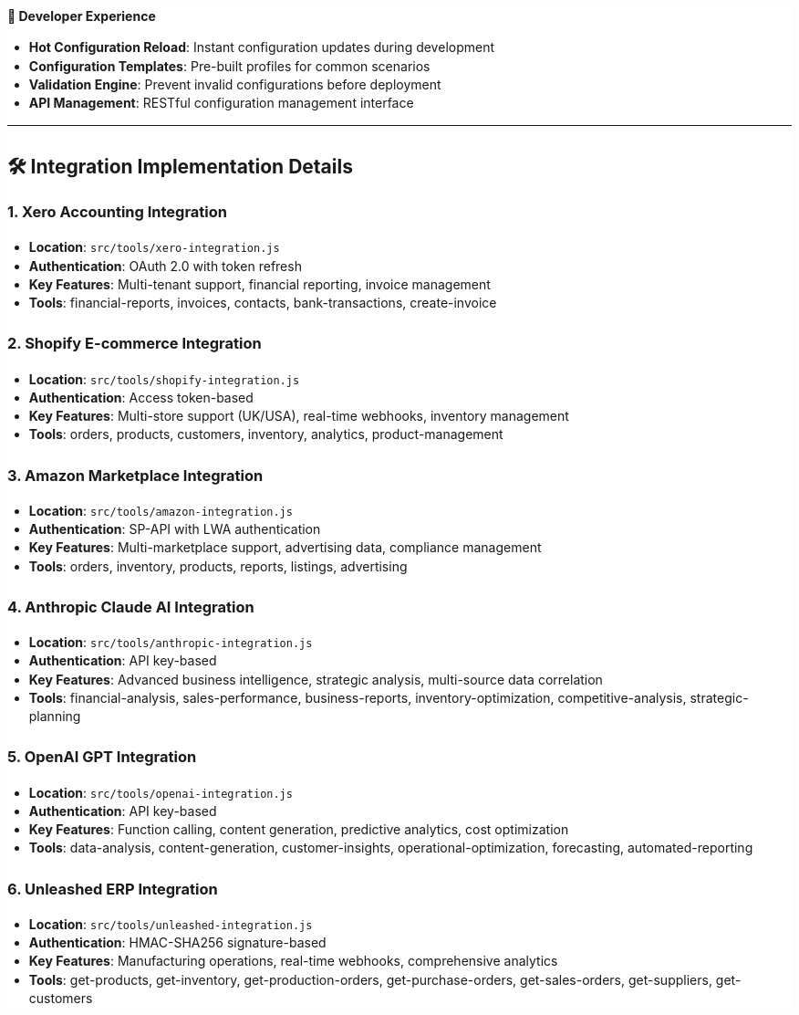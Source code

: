 **🔧 Developer Experience**
- **Hot Configuration Reload**: Instant configuration updates during development
- **Configuration Templates**: Pre-built profiles for common scenarios
- **Validation Engine**: Prevent invalid configurations before deployment
- **API Management**: RESTful configuration management interface

---

## 🛠️ **Integration Implementation Details**

### **1. Xero Accounting Integration**
- **Location**: `src/tools/xero-integration.js`
- **Authentication**: OAuth 2.0 with token refresh
- **Key Features**: Multi-tenant support, financial reporting, invoice management
- **Tools**: financial-reports, invoices, contacts, bank-transactions, create-invoice

### **2. Shopify E-commerce Integration**  
- **Location**: `src/tools/shopify-integration.js`
- **Authentication**: Access token-based
- **Key Features**: Multi-store support (UK/USA), real-time webhooks, inventory management
- **Tools**: orders, products, customers, inventory, analytics, product-management

### **3. Amazon Marketplace Integration**
- **Location**: `src/tools/amazon-integration.js`
- **Authentication**: SP-API with LWA authentication
- **Key Features**: Multi-marketplace support, advertising data, compliance management
- **Tools**: orders, inventory, products, reports, listings, advertising

### **4. Anthropic Claude AI Integration**
- **Location**: `src/tools/anthropic-integration.js`
- **Authentication**: API key-based
- **Key Features**: Advanced business intelligence, strategic analysis, multi-source data correlation
- **Tools**: financial-analysis, sales-performance, business-reports, inventory-optimization, competitive-analysis, strategic-planning

### **5. OpenAI GPT Integration**
- **Location**: `src/tools/openai-integration.js`
- **Authentication**: API key-based
- **Key Features**: Function calling, content generation, predictive analytics, cost optimization
- **Tools**: data-analysis, content-generation, customer-insights, operational-optimization, forecasting, automated-reporting

### **6. Unleashed ERP Integration**
- **Location**: `src/tools/unleashed-integration.js`
- **Authentication**: HMAC-SHA256 signature-based
- **Key Features**: Manufacturing operations, real-time webhooks, comprehensive analytics
- **Tools**: get-products, get-inventory, get-production-orders, get-purchase-orders, get-sales-orders, get-suppliers, get-customers
